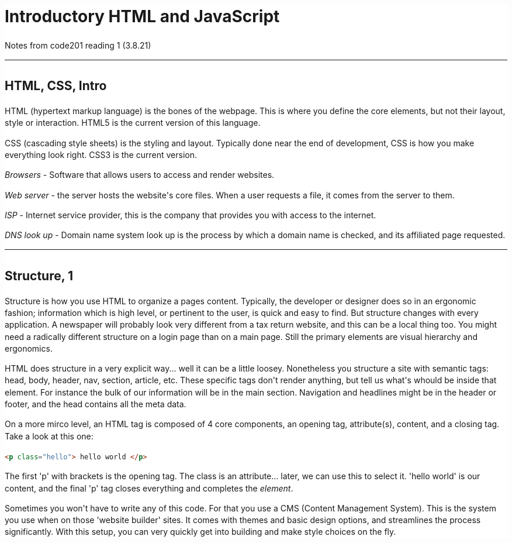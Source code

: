 # Introductory HTML and JavaScript

Notes from code201 reading 1 (3.8.21)

----

## HTML, CSS, Intro

HTML (hypertext markup language) is the bones of the webpage. This is where you define the core elements, but not their layout, style or interaction. HTML5 is the current version of this language.

CSS (cascading style sheets) is the styling and layout. Typically done near the end of development, CSS is how you make everything look right. CSS3 is the current version.

*Browsers* - Software that allows users to access and render websites.

*Web server* - the server hosts the website's core files. When a user requests a file, it comes from the server to them. 

*ISP* - Internet service provider, this is the company that provides you with access to the internet.

*DNS look up* - Domain name system look up is the process by which a domain name is checked, and its affiliated page requested.

----

## Structure, 1

Structure is how you use HTML to organize a pages content. Typically, the developer or designer does so in an ergonomic fashion; information which is high level, or pertinent to the user, is quick and easy to find. But structure changes with every application. A newspaper will probably look very different from a tax return website, and this can be a local thing too. You might need a radically different structure on a login page than on a main page. Still the primary elements are visual hierarchy and ergonomics.

HTML does structure in a very explicit way... well it can be a little loosey. Nonetheless you structure a site with semantic tags: head, body, header, nav, section, article, etc. These specific tags don't render anything, but tell us what's whould be inside that element. For instance the bulk of our information will be in the main section. Navigation and headlines might be in the header or footer, and the head contains all the meta data. 

On a more mirco level, an HTML tag is composed of 4 core components, an opening tag, attribute(s), content, and a closing tag. Take a look at this one:

````HTML
<p class="hello"> hello world </p>
````

The first 'p' with brackets is the opening tag. The class is an attribute... later, we can use this to select it. 'hello world' is our content, and the final 'p' tag closes everything and completes the *element*.

Sometimes you won't have to write any of this code. For that you use a CMS (Content Management System). This is the system you use when on those 'website builder' sites. It comes with themes and basic design options, and streamlines the  process significantly. With this setup, you can very quickly get into building and make style choices on the fly.
